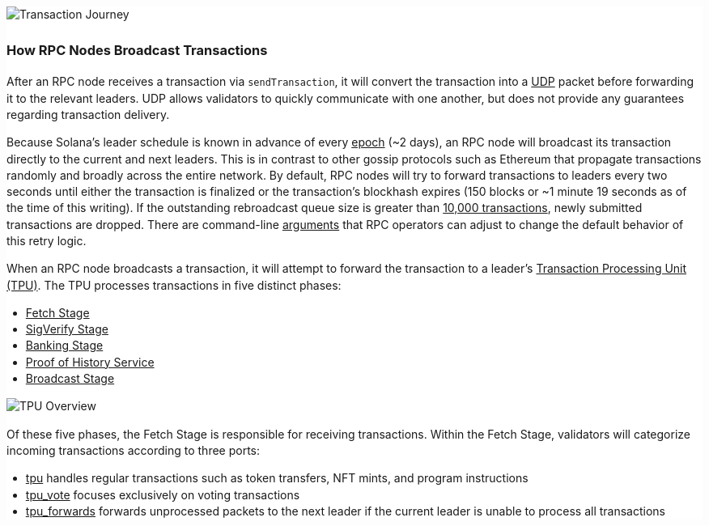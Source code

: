 ![Transaction Journey](../../static/img/rt-tx-journey.png)



### How RPC Nodes Broadcast Transactions

After an RPC node receives a transaction via `sendTransaction`, it will convert
the transaction into a
[UDP](https://en.wikipedia.org/wiki/User_Datagram_Protocol) packet before
forwarding it to the relevant leaders. UDP allows validators to quickly
communicate with one another, but does not provide any guarantees regarding
transaction delivery.

Because Solana’s leader schedule is known in advance of every
[epoch](../terminology#epoch) (~2 days), an RPC node will
broadcast its transaction directly to the current and next leaders. This is in
contrast to other gossip protocols such as Ethereum that propagate transactions
randomly and broadly across the entire network. By default, RPC nodes will try
to forward transactions to leaders every two seconds until either the
transaction is finalized or the transaction’s blockhash expires (150 blocks or
~1 minute 19 seconds as of the time of this writing). If the outstanding
rebroadcast queue size is greater than
[10,000 transactions](https://github.com/solana-labs/solana/blob/bfbbc53dac93b3a5c6be9b4b65f679fdb13e41d9/send-transaction-service/src/send_transaction_service.rs#L20),
newly submitted transactions are dropped. There are command-line
[arguments](https://github.com/solana-labs/solana/blob/bfbbc53dac93b3a5c6be9b4b65f679fdb13e41d9/validator/src/main.rs#L1172)
that RPC operators can adjust to change the default behavior of this retry
logic.

When an RPC node broadcasts a transaction, it will attempt to forward the
transaction to a leader’s
[Transaction Processing Unit (TPU)](https://github.com/solana-labs/solana/blob/cd6f931223181d5a1d47cba64e857785a175a760/core/src/validator.rs#L867).
The TPU processes transactions in five distinct phases:

- [Fetch Stage](https://github.com/solana-labs/solana/blob/cd6f931223181d5a1d47cba64e857785a175a760/core/src/fetch_stage.rs#L21)
- [SigVerify Stage](https://github.com/solana-labs/solana/blob/cd6f931223181d5a1d47cba64e857785a175a760/core/src/tpu.rs#L91)
- [Banking Stage](https://github.com/solana-labs/solana/blob/cd6f931223181d5a1d47cba64e857785a175a760/core/src/banking_stage.rs#L249)
- [Proof of History Service](https://github.com/solana-labs/solana/blob/cd6f931223181d5a1d47cba64e857785a175a760/poh/src/poh_service.rs)
- [Broadcast Stage](https://github.com/solana-labs/solana/blob/cd6f931223181d5a1d47cba64e857785a175a760/core/src/tpu.rs#L136)

![TPU Overview](../../static/img/rt-tpu-jito-labs.png)

Of these five phases, the Fetch Stage is responsible for receiving transactions.
Within the Fetch Stage, validators will categorize incoming transactions
according to three ports:

- [tpu](https://github.com/solana-labs/solana/blob/cd6f931223181d5a1d47cba64e857785a175a760/gossip/src/contact_info.rs#L27)
  handles regular transactions such as token transfers, NFT mints, and program
  instructions
- [tpu_vote](https://github.com/solana-labs/solana/blob/cd6f931223181d5a1d47cba64e857785a175a760/gossip/src/contact_info.rs#L31)
  focuses exclusively on voting transactions
- [tpu_forwards](https://github.com/solana-labs/solana/blob/cd6f931223181d5a1d47cba64e857785a175a760/gossip/src/contact_info.rs#L29)
  forwards unprocessed packets to the next leader if the current leader is
  unable to process all transactions
